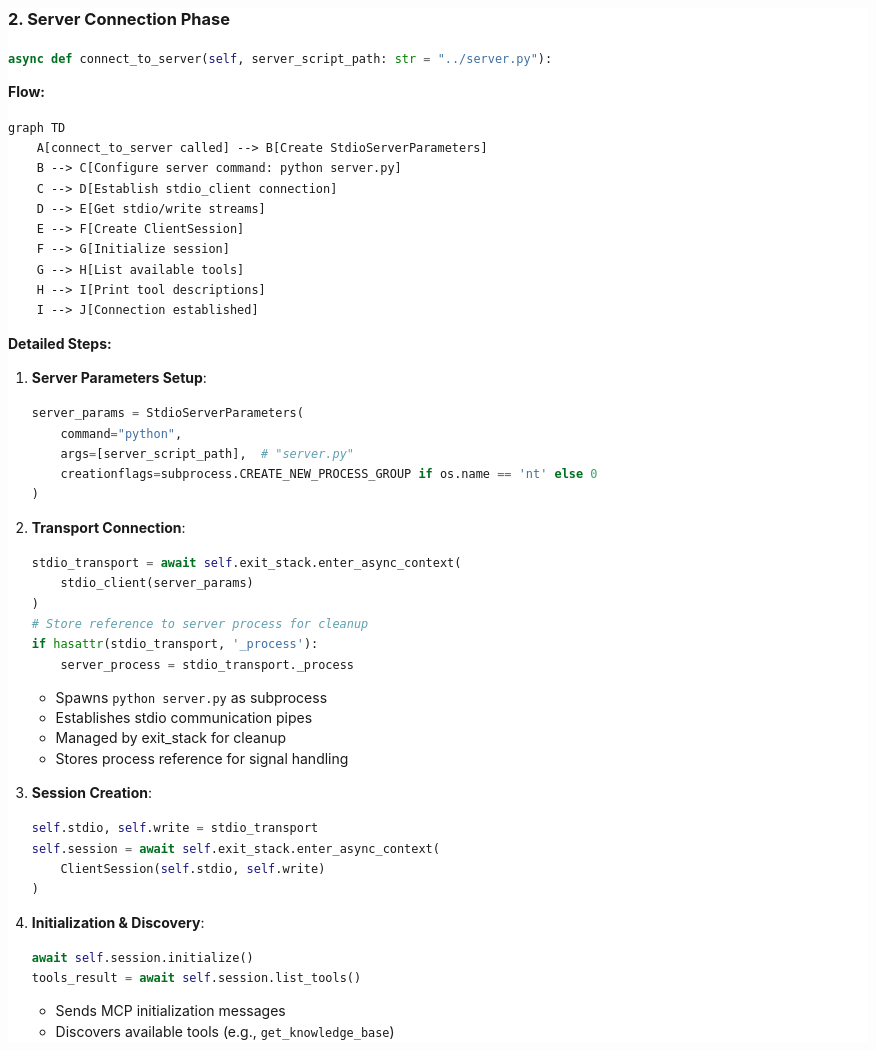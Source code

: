 ### 2. Server Connection Phase

```python
async def connect_to_server(self, server_script_path: str = "../server.py"):
```

**Flow:**
```mermaid
graph TD
    A[connect_to_server called] --> B[Create StdioServerParameters]
    B --> C[Configure server command: python server.py]
    C --> D[Establish stdio_client connection]
    D --> E[Get stdio/write streams]
    E --> F[Create ClientSession]
    F --> G[Initialize session]
    G --> H[List available tools]
    H --> I[Print tool descriptions]
    I --> J[Connection established]
```

**Detailed Steps:**
1. **Server Parameters Setup**:
   ```python
   server_params = StdioServerParameters(
       command="python",
       args=[server_script_path],  # "server.py"
       creationflags=subprocess.CREATE_NEW_PROCESS_GROUP if os.name == 'nt' else 0
   )
   ```

2. **Transport Connection**:
   ```python
   stdio_transport = await self.exit_stack.enter_async_context(
       stdio_client(server_params)
   )
   # Store reference to server process for cleanup
   if hasattr(stdio_transport, '_process'):
       server_process = stdio_transport._process
   ```
   - Spawns `python server.py` as subprocess
   - Establishes stdio communication pipes
   - Managed by exit_stack for cleanup
   - Stores process reference for signal handling

3. **Session Creation**:
   ```python
   self.stdio, self.write = stdio_transport
   self.session = await self.exit_stack.enter_async_context(
       ClientSession(self.stdio, self.write)
   )
   ```

4. **Initialization & Discovery**:
   ```python
   await self.session.initialize()
   tools_result = await self.session.list_tools()
   ```
   - Sends MCP initialization messages
   - Discovers available tools (e.g., `get_knowledge_base`)

